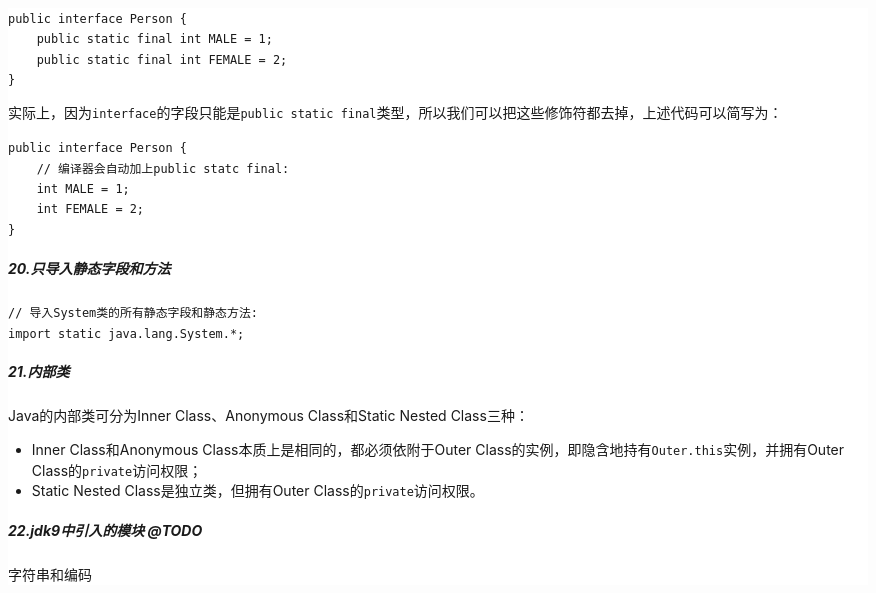 ```
public interface Person {
    public static final int MALE = 1;
    public static final int FEMALE = 2;
}
```

实际上，因为`interface`的字段只能是`public static final`类型，所以我们可以把这些修饰符都去掉，上述代码可以简写为：

```
public interface Person {
    // 编译器会自动加上public statc final:
    int MALE = 1;
    int FEMALE = 2;
}
```

##### 20.只导入静态字段和方法

```
// 导入System类的所有静态字段和静态方法:
import static java.lang.System.*;
```

##### 21.内部类

Java的内部类可分为Inner Class、Anonymous Class和Static Nested Class三种：

- Inner Class和Anonymous Class本质上是相同的，都必须依附于Outer Class的实例，即隐含地持有`Outer.this`实例，并拥有Outer Class的`private`访问权限；
- Static Nested Class是独立类，但拥有Outer Class的`private`访问权限。

##### 22.jdk9中引入的模块 @TODO

字符串和编码

